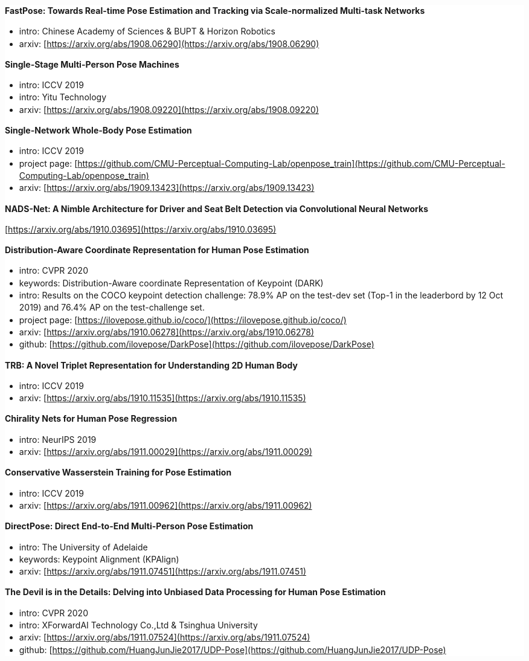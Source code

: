 **FastPose: Towards Real-time Pose Estimation and Tracking via Scale-normalized Multi-task Networks**

- intro: Chinese Academy of Sciences & BUPT & Horizon Robotics
- arxiv: [https://arxiv.org/abs/1908.06290](https://arxiv.org/abs/1908.06290)

**Single-Stage Multi-Person Pose Machines**

- intro: ICCV 2019
- intro: Yitu Technology
- arxiv: [https://arxiv.org/abs/1908.09220](https://arxiv.org/abs/1908.09220)

**Single-Network Whole-Body Pose Estimation**

- intro: ICCV 2019
- project page: [https://github.com/CMU-Perceptual-Computing-Lab/openpose_train](https://github.com/CMU-Perceptual-Computing-Lab/openpose_train)
- arxiv: [https://arxiv.org/abs/1909.13423](https://arxiv.org/abs/1909.13423)

**NADS-Net: A Nimble Architecture for Driver and Seat Belt Detection via Convolutional Neural Networks**

[https://arxiv.org/abs/1910.03695](https://arxiv.org/abs/1910.03695)

**Distribution-Aware Coordinate Representation for Human Pose Estimation**

- intro: CVPR 2020
- keywords: Distribution-Aware coordinate Representation of Keypoint (DARK)
- intro: Results on the COCO keypoint detection challenge: 78.9% AP on the test-dev set (Top-1 in the leaderbord by 12 Oct 2019) and 76.4% AP on the test-challenge set.
- project page: [https://ilovepose.github.io/coco/](https://ilovepose.github.io/coco/)
- arxiv: [https://arxiv.org/abs/1910.06278](https://arxiv.org/abs/1910.06278)
- github: [https://github.com/ilovepose/DarkPose](https://github.com/ilovepose/DarkPose)

**TRB: A Novel Triplet Representation for Understanding 2D Human Body**

- intro: ICCV 2019
- arxiv: [https://arxiv.org/abs/1910.11535](https://arxiv.org/abs/1910.11535)

**Chirality Nets for Human Pose Regression**

- intro: NeurIPS 2019
- arxiv: [https://arxiv.org/abs/1911.00029](https://arxiv.org/abs/1911.00029)

**Conservative Wasserstein Training for Pose Estimation**

- intro: ICCV 2019
- arxiv: [https://arxiv.org/abs/1911.00962](https://arxiv.org/abs/1911.00962)

**DirectPose: Direct End-to-End Multi-Person Pose Estimation**

- intro: The University of Adelaide
- keywords: Keypoint Alignment (KPAlign)
- arxiv: [https://arxiv.org/abs/1911.07451](https://arxiv.org/abs/1911.07451)

**The Devil is in the Details: Delving into Unbiased Data Processing for Human Pose Estimation**

- intro: CVPR 2020
- intro: XForwardAI Technology Co.,Ltd & Tsinghua University
- arxiv: [https://arxiv.org/abs/1911.07524](https://arxiv.org/abs/1911.07524)
- github: [https://github.com/HuangJunJie2017/UDP-Pose](https://github.com/HuangJunJie2017/UDP-Pose)
